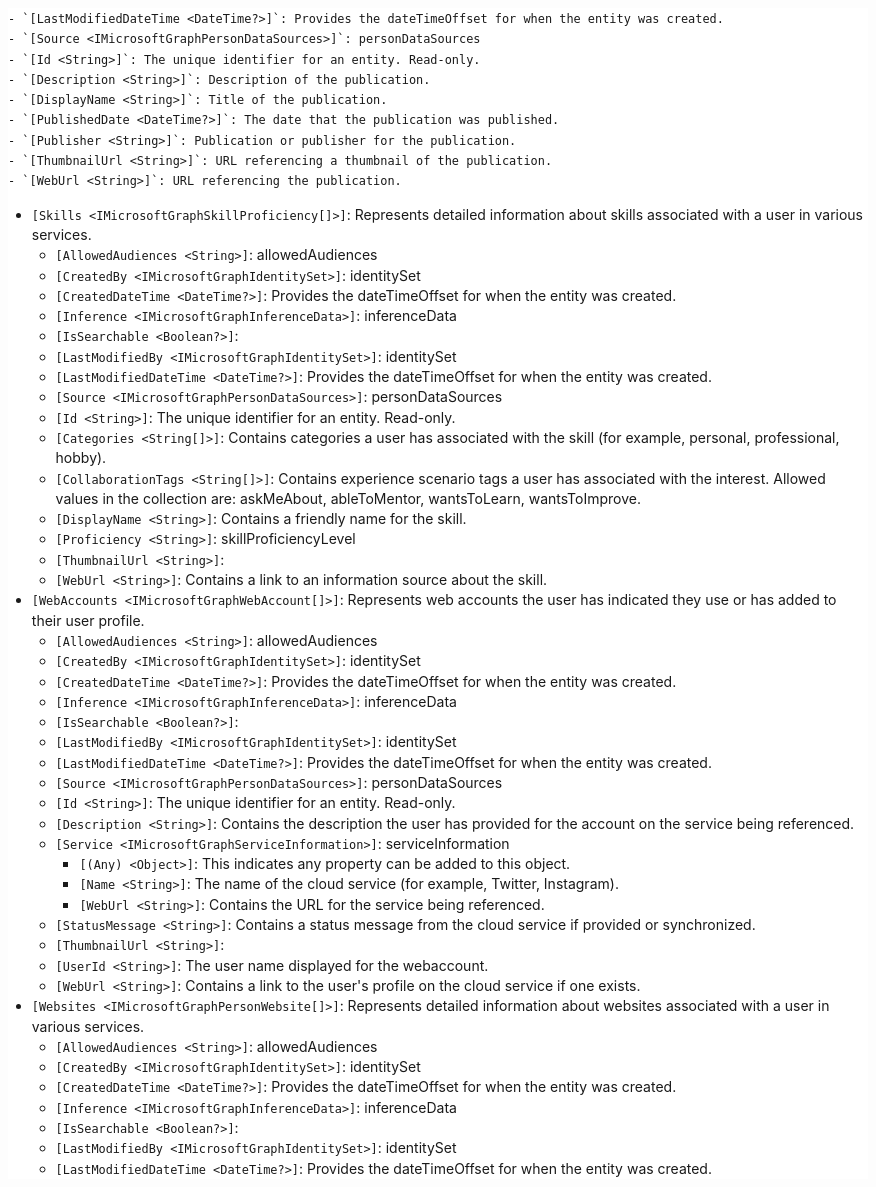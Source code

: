     - `[LastModifiedDateTime <DateTime?>]`: Provides the dateTimeOffset for when the entity was created.
    - `[Source <IMicrosoftGraphPersonDataSources>]`: personDataSources
    - `[Id <String>]`: The unique identifier for an entity. Read-only.
    - `[Description <String>]`: Description of the publication.
    - `[DisplayName <String>]`: Title of the publication.
    - `[PublishedDate <DateTime?>]`: The date that the publication was published.
    - `[Publisher <String>]`: Publication or publisher for the publication.
    - `[ThumbnailUrl <String>]`: URL referencing a thumbnail of the publication.
    - `[WebUrl <String>]`: URL referencing the publication.
  - `[Skills <IMicrosoftGraphSkillProficiency[]>]`: Represents detailed information about skills associated with a user in various services.
    - `[AllowedAudiences <String>]`: allowedAudiences
    - `[CreatedBy <IMicrosoftGraphIdentitySet>]`: identitySet
    - `[CreatedDateTime <DateTime?>]`: Provides the dateTimeOffset for when the entity was created.
    - `[Inference <IMicrosoftGraphInferenceData>]`: inferenceData
    - `[IsSearchable <Boolean?>]`: 
    - `[LastModifiedBy <IMicrosoftGraphIdentitySet>]`: identitySet
    - `[LastModifiedDateTime <DateTime?>]`: Provides the dateTimeOffset for when the entity was created.
    - `[Source <IMicrosoftGraphPersonDataSources>]`: personDataSources
    - `[Id <String>]`: The unique identifier for an entity. Read-only.
    - `[Categories <String[]>]`: Contains categories a user has associated with the skill (for example, personal, professional, hobby).
    - `[CollaborationTags <String[]>]`: Contains experience scenario tags a user has associated with the interest. Allowed values in the collection are: askMeAbout, ableToMentor, wantsToLearn, wantsToImprove.
    - `[DisplayName <String>]`: Contains a friendly name for the skill.
    - `[Proficiency <String>]`: skillProficiencyLevel
    - `[ThumbnailUrl <String>]`: 
    - `[WebUrl <String>]`: Contains a link to an information source about the skill.
  - `[WebAccounts <IMicrosoftGraphWebAccount[]>]`: Represents web accounts the user has indicated they use or has added to their user profile.
    - `[AllowedAudiences <String>]`: allowedAudiences
    - `[CreatedBy <IMicrosoftGraphIdentitySet>]`: identitySet
    - `[CreatedDateTime <DateTime?>]`: Provides the dateTimeOffset for when the entity was created.
    - `[Inference <IMicrosoftGraphInferenceData>]`: inferenceData
    - `[IsSearchable <Boolean?>]`: 
    - `[LastModifiedBy <IMicrosoftGraphIdentitySet>]`: identitySet
    - `[LastModifiedDateTime <DateTime?>]`: Provides the dateTimeOffset for when the entity was created.
    - `[Source <IMicrosoftGraphPersonDataSources>]`: personDataSources
    - `[Id <String>]`: The unique identifier for an entity. Read-only.
    - `[Description <String>]`: Contains the description the user has provided for the account on the service being referenced.
    - `[Service <IMicrosoftGraphServiceInformation>]`: serviceInformation
      - `[(Any) <Object>]`: This indicates any property can be added to this object.
      - `[Name <String>]`: The name of the cloud service (for example, Twitter, Instagram).
      - `[WebUrl <String>]`: Contains the URL for the service being referenced.
    - `[StatusMessage <String>]`: Contains a status message from the cloud service if provided or synchronized.
    - `[ThumbnailUrl <String>]`: 
    - `[UserId <String>]`: The user name  displayed for the webaccount.
    - `[WebUrl <String>]`: Contains a link to the user's profile on the cloud service if one exists.
  - `[Websites <IMicrosoftGraphPersonWebsite[]>]`: Represents detailed information about websites associated with a user in various services.
    - `[AllowedAudiences <String>]`: allowedAudiences
    - `[CreatedBy <IMicrosoftGraphIdentitySet>]`: identitySet
    - `[CreatedDateTime <DateTime?>]`: Provides the dateTimeOffset for when the entity was created.
    - `[Inference <IMicrosoftGraphInferenceData>]`: inferenceData
    - `[IsSearchable <Boolean?>]`: 
    - `[LastModifiedBy <IMicrosoftGraphIdentitySet>]`: identitySet
    - `[LastModifiedDateTime <DateTime?>]`: Provides the dateTimeOffset for when the entity was created.